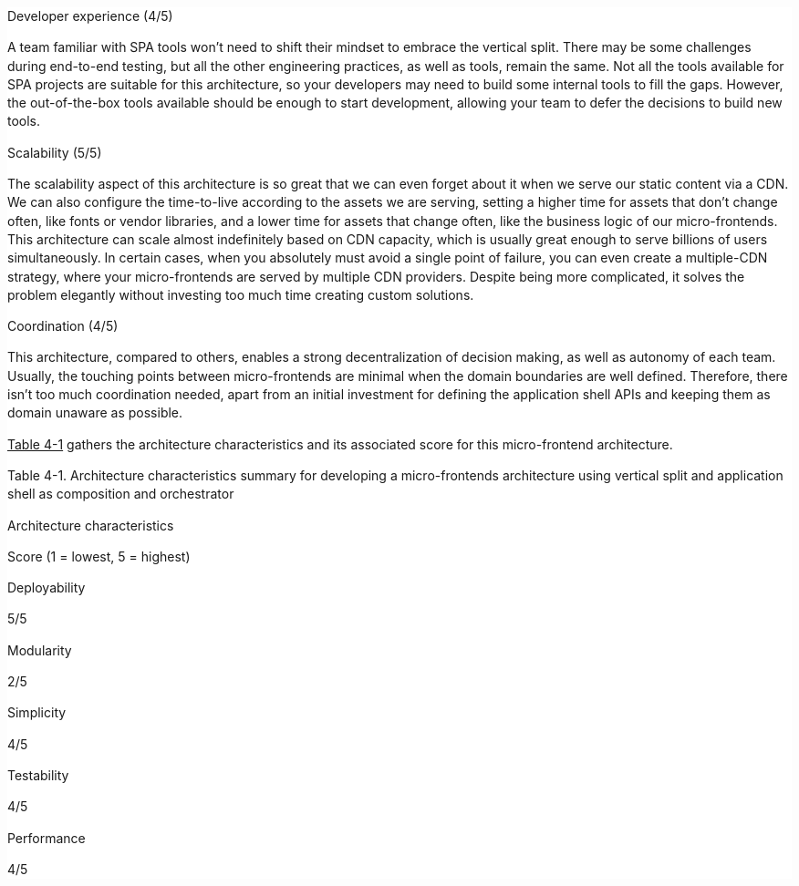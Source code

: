 Developer experience (4/5)

A team familiar with SPA tools won’t need to shift their mindset to embrace the vertical split. There may be some challenges during end-to-end testing, but all the other engineering practices, as well as tools, remain the same. Not all the tools available for SPA projects are suitable for this architecture, so your developers may need to build some internal tools to fill the gaps. However, the out-of-the-box tools available should be enough to start development, allowing your team to defer the decisions to build new tools.

Scalability (5/5)

The scalability aspect of this architecture is so great that we can even forget about it when we serve our static content via a CDN. We can also configure the time-to-live according to the assets we are serving, setting a higher time for assets that don’t change often, like fonts or vendor libraries, and a lower time for assets that change often, like the business logic of our micro-frontends. This architecture can scale almost indefinitely based on CDN capacity, which is usually great enough to serve billions of users simultaneously. In certain cases, when you absolutely must avoid a single point of failure, you can even create a multiple-CDN strategy, where your micro-frontends are served by multiple CDN providers. Despite being more complicated, it solves the problem elegantly without investing too much time creating custom solutions.

Coordination (4/5)

This architecture, compared to others, enables a strong decentralization of decision making, as well as autonomy of each team. Usually, the touching points between micro-frontends are minimal when the domain boundaries are well defined. Therefore, there isn’t too much coordination needed, apart from an initial investment for defining the application shell APIs and keeping them as domain unaware as possible.

[Table 4-1](https://learning.oreilly.com/library/view/building-micro-frontends/9781492082989/ch04.html#architecture_characteristics-id00002) gathers the architecture characteristics and its associated score for this micro-frontend architecture.

Table 4-1. Architecture characteristics summary for developing a micro-frontends architecture using vertical split and application shell as composition and orchestrator

Architecture characteristics

Score (1 = lowest, 5 = highest)

Deployability

5/5

Modularity

2/5

Simplicity

4/5

Testability

4/5

Performance

4/5
